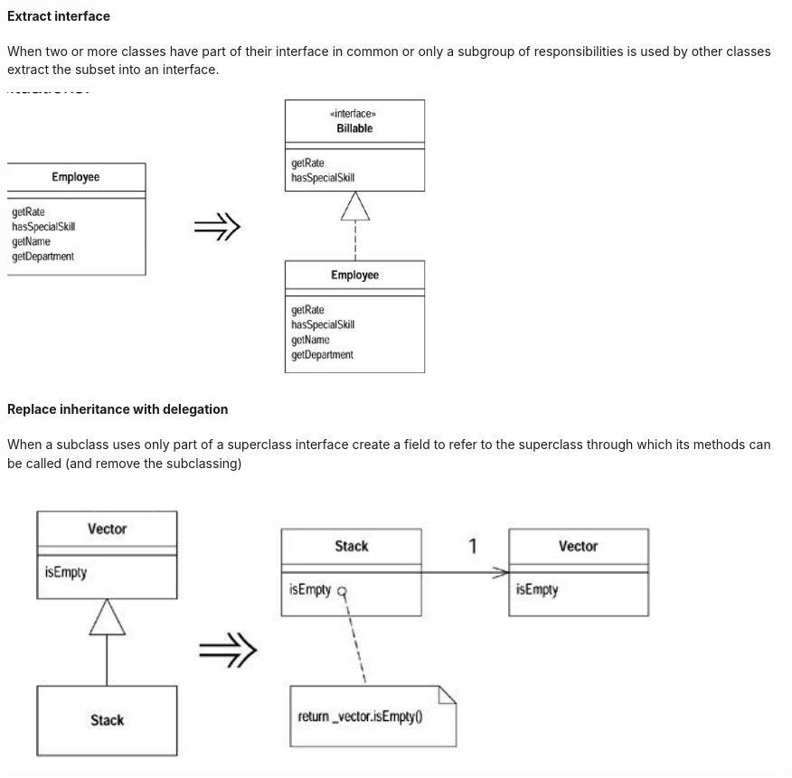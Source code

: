 #### Extract interface

When  two or more classes have part of their interface in common or only a subgroup of responsibilities is used by other classes extract the subset into an interface.

![1571144321196](W9-lec9.assets/1571144321196.png)

#### Replace inheritance with delegation

When a subclass uses only part of a superclass interface create a field to refer to the superclass through which its methods can be called (and remove the subclassing)

![1571144409151](W9-lec9.assets/1571144409151.png)

